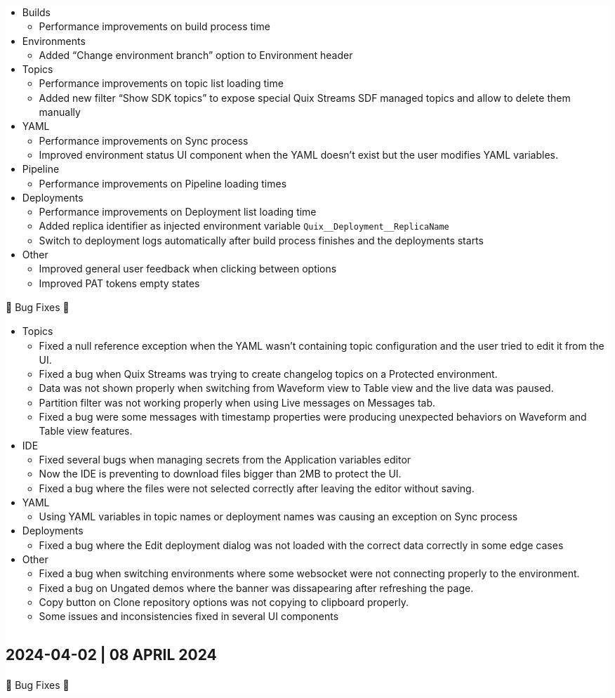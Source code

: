 - Builds
    - Performance improvements on build process time
- Environments
    - Added “Change environment branch” option to Environment header
- Topics
    - Performance improvements on topic list loading time
    - Added new filter “Show SDK topics” to expose special Quix Streams SDF managed topics and allow to delete them manually
- YAML
    - Performance improvements on Sync process
    - Improved environment status UI component when the YAML doesn’t exist but the user modifies YAML variables.
- Pipeline
    - Performance improvements on Pipeline loading times
- Deployments
    - Performance improvements on Deployment list loading time
    - Added replica identifier as injected environment variable `Quix__Deployment__ReplicaName`
    - Switch to deployment logs automatically after build process finishes and the deployments starts
- Other
    - Improved general user feedback when clicking between options
    - Improved PAT tokens empty states
    
:microbe: Bug Fixes :microbe:

- Topics
    - Fixed a null reference exception when the YAML wasn’t containing topic configuration and the user tried to edit it from the UI.
    - Fixed a bug when Quix Streams was trying to create changelog topics on a Protected environment.
    - Data was not shown properly when switching from Waveform view to Table view and the live data was paused.
    - Partition filter was not working properly when using Live messages on Messages tab.
    - Fixed a bug were some messages with timestamp properties were producing unexpected behaviors on Waveform and Table view features.
- IDE
    - Fixed several bugs when managing secrets from the Application variables editor
    - Now the IDE is preventing to download files bigger than 2MB to protect the UI.
    - Fixed a bug where the files were not selected correctly after leaving the editor without saving.
- YAML
    - Using YAML variables in topic names or deployment names was causing an exception on Sync process
- Deployments
    - Fixed a bug where the Edit deployment dialog was not loaded with the correct data correctly in some edge cases
- Other
    - Fixed a bug when switching environments where some websocket were not connecting properly to the environment.
    - Fixed a bug on Ungated demos where the banner was dissapearing after refreshing the page.
    - Copy button on Clone repository options was not copying to clipboard properly.
    - Some issues and inconsistencies fixed in several UI components

## 2024-04-02 | 08 APRIL 2024

:microbe: Bug Fixes :microbe:
